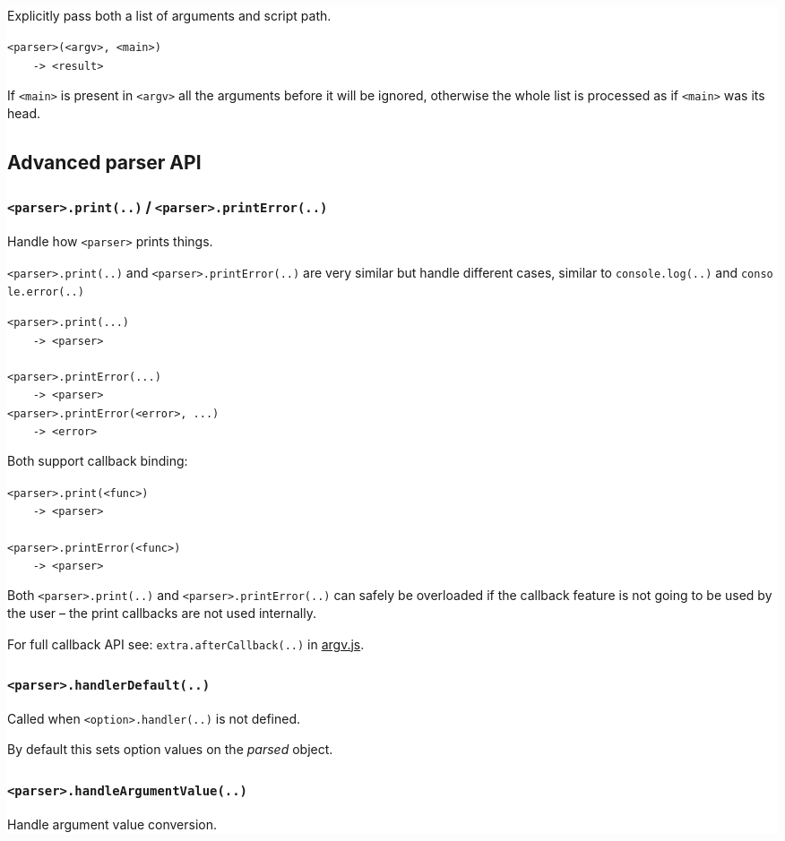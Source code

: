 Explicitly pass both a list of arguments and script path.
```
<parser>(<argv>, <main>)
	-> <result>
```

If `<main>` is present in `<argv>` all the arguments before it will 
be ignored, otherwise the whole list is processed as if `<main>` was 
its head.



## Advanced parser API

### `<parser>.print(..)` / `<parser>.printError(..)`

Handle how `<parser>` prints things.

`<parser>.print(..)` and `<parser>.printError(..)` are very similar but handle different 
cases, similar to `console.log(..)` and `console.error(..)`
```
<parser>.print(...)
	-> <parser>

<parser>.printError(...)
	-> <parser>
<parser>.printError(<error>, ...)
	-> <error>
```

Both support callback binding:
```
<parser>.print(<func>)
	-> <parser>

<parser>.printError(<func>)
	-> <parser>
```

Both `<parser>.print(..)` and `<parser>.printError(..)` can safely be 
overloaded if the callback feature is not going to be used by the user 
&ndash; the print callbacks are not used internally.  

For full callback API see: `extra.afterCallback(..)` in [argv.js](./argv.js).


### `<parser>.handlerDefault(..)`

Called when `<option>.handler(..)` is not defined.

By default this sets option values on the _parsed_ object.


### `<parser>.handleArgumentValue(..)`

Handle argument value conversion.
